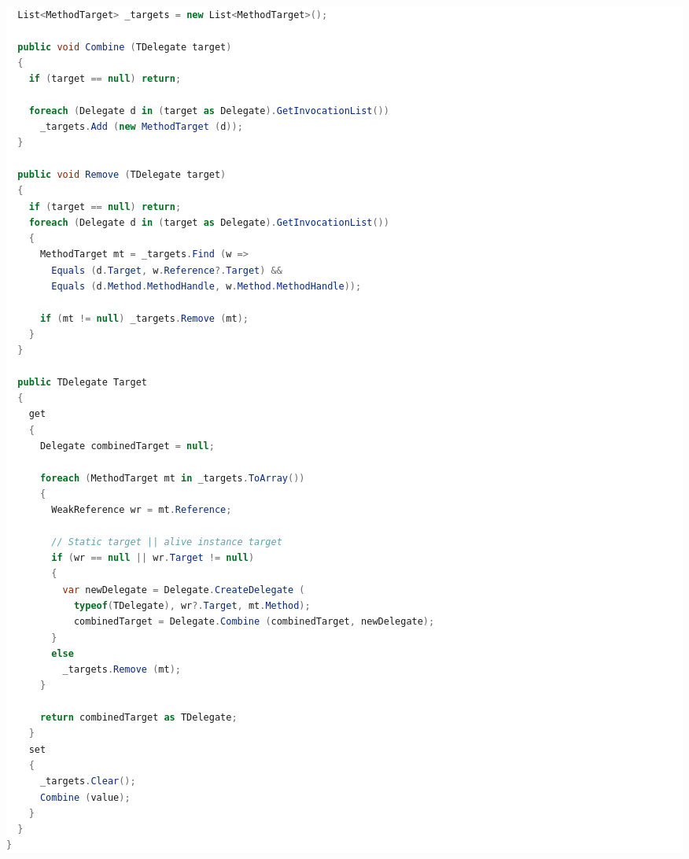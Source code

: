 ```cs
  List<MethodTarget> _targets = new List<MethodTarget>();

  public void Combine (TDelegate target)
  {
    if (target == null) return;

    foreach (Delegate d in (target as Delegate).GetInvocationList())
      _targets.Add (new MethodTarget (d));
  }

  public void Remove (TDelegate target)
  {
    if (target == null) return;
    foreach (Delegate d in (target as Delegate).GetInvocationList())
    {
      MethodTarget mt = _targets.Find (w => 
        Equals (d.Target, w.Reference?.Target) &&
        Equals (d.Method.MethodHandle, w.Method.MethodHandle));

      if (mt != null) _targets.Remove (mt);
    }
  }

  public TDelegate Target
  {
    get
    {
      Delegate combinedTarget = null;

      foreach (MethodTarget mt in _targets.ToArray())
      {
        WeakReference wr = mt.Reference;

        // Static target || alive instance target
        if (wr == null || wr.Target != null)
        {
          var newDelegate = Delegate.CreateDelegate (
            typeof(TDelegate), wr?.Target, mt.Method);
            combinedTarget = Delegate.Combine (combinedTarget, newDelegate);
        }
        else
          _targets.Remove (mt);
      }

      return combinedTarget as TDelegate;
    }
    set
    {
      _targets.Clear();
      Combine (value);
    }
  }
}
```
